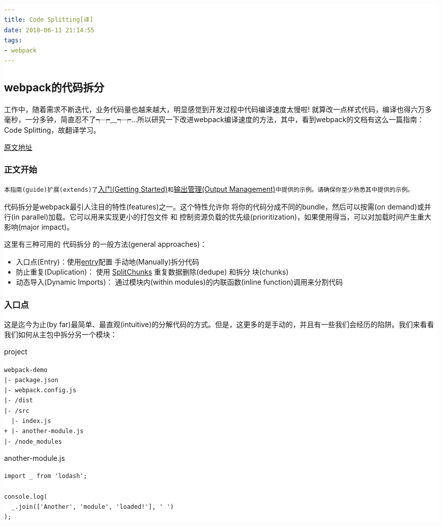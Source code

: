 ```yaml
---
title: Code Splitting[译]
date: 2018-06-11 21:14:55
tags:
- webpack
---
```


## webpack的代码拆分

工作中，随着需求不断迭代，业务代码量也越来越大，明显感觉到开发过程中代码编译速度太慢啦! 就算改一点样式代码，编译也得六万多毫秒，一分多钟，简直忍不了┭┮﹏┭┮...所以研究一下改进webpack编译速度的方法，其中，看到webpack的文档有这么一篇指南：Code Splitting，故翻译学习。

[原文地址](https://webpack.js.org/guides/code-splitting)

### 正文开始
`本指南(guide)扩展(extends)了`[入门(Getting Started)](https://webpack.js.org/guides/getting-started)`和`[输出管理(Output Management)](https://webpack.js.org/guides/output-management)`中提供的示例。请确保你至少熟悉其中提供的示例。`


代码拆分是webpack最引人注目的特性(features)之一。这个特性允许你 将你的代码分成不同的bundle，然后可以按需(on demand)或并行(in parallel)加载。它可以用来实现更小的打包文件 和 控制资源负载的优先级(prioritization)，如果使用得当，可以对加载时间产生重大影响(major impact)。

这里有三种可用的 代码拆分 的一般方法(general approaches)：
- 入口点(Entry)：使用[entry](https://webpack.js.org/configuration/entry-context/)配置 手动地(Manually)拆分代码
- 防止重复(Duplication)： 使用 [SplitChunks](https://webpack.js.org/plugins/split-chunks-plugin/) 重复数据删除(dedupe) 和拆分 块(chunks)
- 动态导入(Dynamic Imports)： 通过模块内(within modules)的内联函数(inline function)调用来分割代码


### 入口点
这是迄今为止(by far)最简单、最直观(intuitive)的分解代码的方式。但是，这更多的是手动的，并且有一些我们会经历的陷阱。我们来看看我们如何从主包中拆分另一个模块：

project

```
webpack-demo
|- package.json
|- webpack.config.js
|- /dist
|- /src
  |- index.js
+ |- another-module.js
|- /node_modules

```

another-module.js

```
import _ from 'lodash';

console.log(
  _.join(['Another', 'module', 'loaded!'], ' ')
);

```
